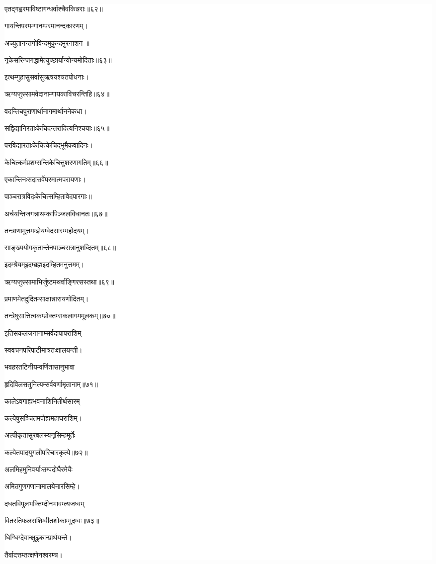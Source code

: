 एतद्गह्वरमाविष्टागन्धर्वाश्चैवकिन्नराः॥६२॥

गायन्तिपरमम्गानम्परमानन्दकारणम्।

अच्युतानन्तगोविन्दमुकुन्दमुरनाशन ॥

नृकेसरिन्जगद्धामेत्युच्छार्यान्योन्यमोदिताः॥६३॥

इत्थम्गुहासुसर्वासुऋषयश्चतपोधनाः।

ऋग्यजुस्सामवेदानाम्गायकाविचरन्तिहि॥६४॥

वदन्तिचपुराणार्थानागमार्थाननेकधा।

सद्विद्यानिरताःकेचिदन्तरादित्यनिश्चयाः॥६५॥

परविद्यारताःकेचित्केचिद्भूमैकवादिनः।

केचित्कर्मप्रशम्सन्तिकेचित्तुशरणागतिम्॥६६॥

एकान्तिनःसदासर्वेपरमात्मपरायणाः।

पाञ्चरात्रविदःकेचित्सम्हितावेदपारगाः॥

अर्चयन्तिजगन्नाथम्कापिञ्जलविधानतः॥६७॥

तन्त्राणामुत्तमम्ज्ञेयम्वेदसारम्महोदयम्।

साङ्ख्ययोगकृतान्तेनपाञ्चरात्रानुशब्दितम्॥६८॥

इदम्श्रेयम्इदम्ब्रह्मइदम्हितमनुत्तमम्।

ऋग्यजुस्सामाभिर्जुष्टमथर्वाङ्गिरसस्तथा॥६९॥

प्रमाणमेतदुदितम्साक्षान्नारायणोदितम्।

तन्त्रेषुसात्तित्वकम्प्रोक्तम्सकलागममूलकम्॥७०॥

इतिसकलजनानाम्सर्वदापापराशिम्

स्ववचनपरिपाटीमात्रतःक्षालयन्ती।

भवहरतटिनीयम्वर्णितासानुभावा

हृदिविलसतुनित्यम्सर्ववर्णामृतानाम्॥७१॥

कालेऽवगाह्यभवनाशिनितीर्थसारम्

कल्पेषुसञ्चितमपोह्यमहाघराशिम्।

अल्पीकृतासुरबलस्यनृसिम्हमूर्तेः

कल्पेतपादयुगलीपरिचारकृत्ये॥७२॥

अलमिहमुनिवर्याःसम्पदोघैरमेयैः

अमितगुणगणानामालयेनारसिम्हे।

दधतविपुलभक्तिम्दीनभावम्त्यजध्वम्

वितरतिफलराशिम्वीतशोकाम्मुदम्वः॥७३॥

धिग्धिग्देवान्क्षुढ्रकान्प्रार्थयन्ते।

तैर्वादत्तम्तत्क्षणेनश्वरम्च।
